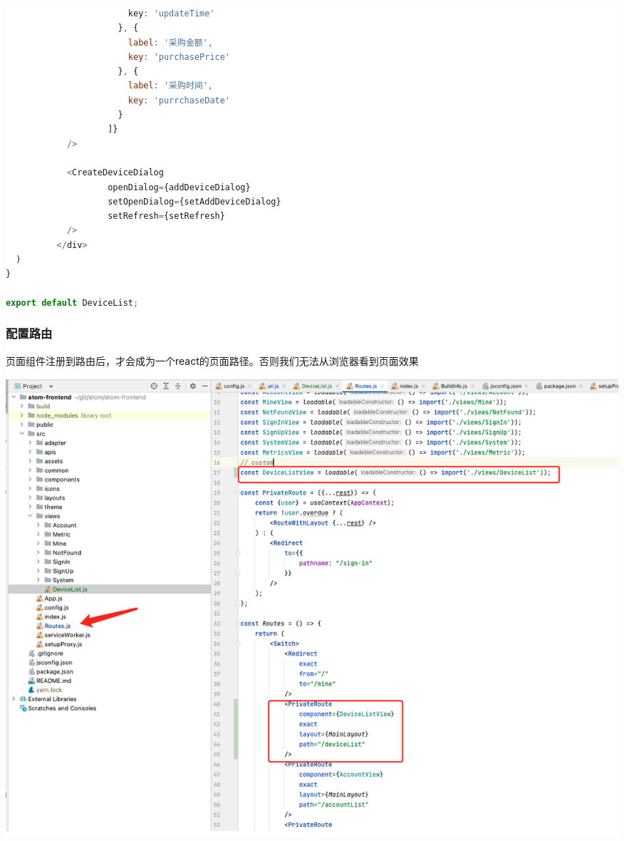 ```javascript
                        key: 'updateTime'
                      }, {
                        label: '采购金额',
                        key: 'purchasePrice'
                      }, {
                        label: '采购时间',
                        key: 'purrchaseDate'
                      }
                    ]}
            />

            <CreateDeviceDialog
                    openDialog={addDeviceDialog}
                    setOpenDialog={setAddDeviceDialog}
                    setRefresh={setRefresh}
            />
          </div>
  )
}

export default DeviceList;
```

### 配置路由
页面组件注册到路由后，才会成为一个react的页面路径。否则我们无法从浏览器看到页面效果

![](imgs/coding_frontend_add_route.png)
